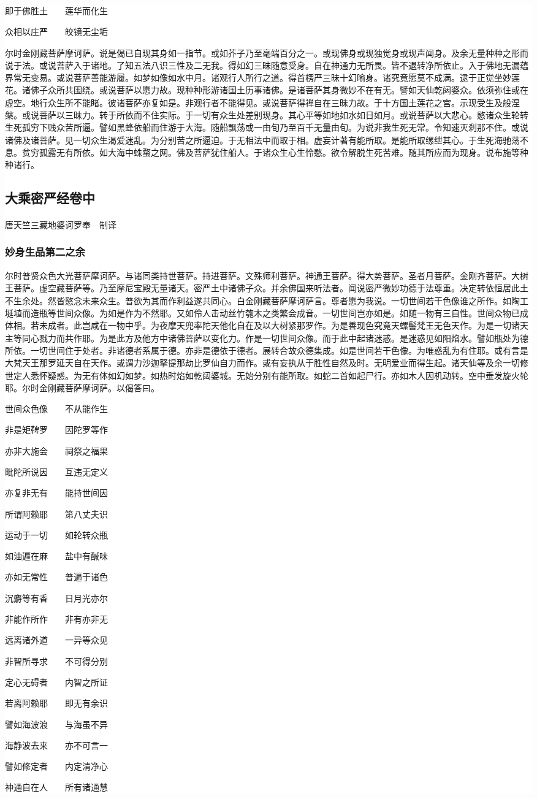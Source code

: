 即于佛胜土　　莲华而化生  

众相以庄严　　皎镜无尘垢  

尔时金刚藏菩萨摩诃萨。说是偈已自现其身如一指节。或如芥子乃至毫端百分之一。或现佛身或现独觉身或现声闻身。及余无量种种之形而说于法。或说菩萨入于诸地。了知五法八识三性及二无我。得如幻三昧随意受身。自在神通力无所畏。皆不退转净所依止。入于佛地无漏蕴界常无变易。或说菩萨善能游履。如梦如像如水中月。诸观行人所行之道。得首楞严三昧十幻喻身。诸究竟愿莫不成满。逮于正觉坐妙莲花。诸佛子众所共围绕。或说菩萨以愿力故。现种种形游诸国土历事诸佛。是诸菩萨其身微妙不在有无。譬如天仙乾闼婆众。依须弥住或在虚空。地行众生所不能睹。彼诸菩萨亦复如是。非观行者不能得见。或说菩萨得禅自在三昧力故。于十方国土莲花之宫。示现受生及般涅槃。或说菩萨以三昧力。转于所依而不住实际。于一切有众生处差别现身。其心平等如地如水如日如月。或说菩萨以大悲心。愍诸众生轮转生死孤穷下贱众苦所逼。譬如黑蜂依船而住游于大海。随船飘荡或一由旬乃至百千无量由旬。为说非我生死无常。令知速灭刹那不住。或说诸佛及诸菩萨。见一切众生渴爱迷乱。为分别苦之所逼迫。于无相法中而取于相。虚妄计著有能所取。是能所取缧绁其心。于生死海驰荡不息。贫穷孤露无有所依。如大海中蛛蝥之网。佛及菩萨犹住船人。于诸众生心生怜愍。欲令解脱生死苦难。随其所应而为现身。说布施等种种诸行。  

## 大乘密严经卷中

唐天竺三藏地婆诃罗奉　制译  

### 妙身生品第二之余

尔时普贤众色大光菩萨摩诃萨。与诸同类持世菩萨。持进菩萨。文殊师利菩萨。神通王菩萨。得大势菩萨。圣者月菩萨。金刚齐菩萨。大树王菩萨。虚空藏菩萨等。乃至摩尼宝殿无量诸天。密严土中诸佛子众。并余佛国来听法者。闻说密严微妙功德于法尊重。决定转依恒居此土不生余处。然皆愍念未来众生。普欲为其而作利益遂共同心。白金刚藏菩萨摩诃萨言。尊者愿为我说。一切世间若干色像谁之所作。如陶工埏埴而造瓶等世间众像。为如是作为不然耶。又如伶人击动丝竹匏木之类繁会成音。一切世间岂亦如是。如随一物有三自性。世间众物已成体相。若未成者。此岂咸在一物中乎。为夜摩天兜率陀天他化自在及以大树紧那罗作。为是善现色究竟天螺髻梵王无色天作。为是一切诸天主等同心戮力而共作耶。为是此方及他方中诸佛菩萨以变化力。作是一切世间众像。而于此中起诸迷惑。是迷惑见如阳焰水。譬如瓶处为德所依。一切世间住于处者。非诸德者系属于德。亦非是德依于德者。展转合故众德集成。如是世间若干色像。为唯惑乱为有住耶。或有言是大梵天王那罗延天自在天作。或谓力沙迦拏提那劫比罗仙自力而作。或有妄执从于胜性自然及时。无明爱业而得生起。诸天仙等及余一切修世定人悉怀疑惑。为无有体如幻如梦。如热时焰如乾闼婆城。无始分别有能所取。如蛇二首如起尸行。亦如木人因机动转。空中垂发旋火轮耶。尔时金刚藏菩萨摩诃萨。以偈答曰。  

世间众色像　　不从能作生  

非是矩鞞罗　　因陀罗等作  

亦非大施会　　祠祭之福果  

毗陀所说因　　互违无定义  

亦复非无有　　能持世间因  

所谓阿赖耶　　第八丈夫识  

运动于一切　　如轮转众瓶  

如油遍在麻　　盐中有醎味  

亦如无常性　　普遍于诸色  

沉麝等有香　　日月光亦尔  

非能作所作　　非有亦非无  

远离诸外道　　一异等众见  

非智所寻求　　不可得分别  

定心无碍者　　内智之所证  

若离阿赖耶　　即无有余识  

譬如海波浪　　与海虽不异  

海静波去来　　亦不可言一  

譬如修定者　　内定清净心  

神通自在人　　所有诸通慧  
